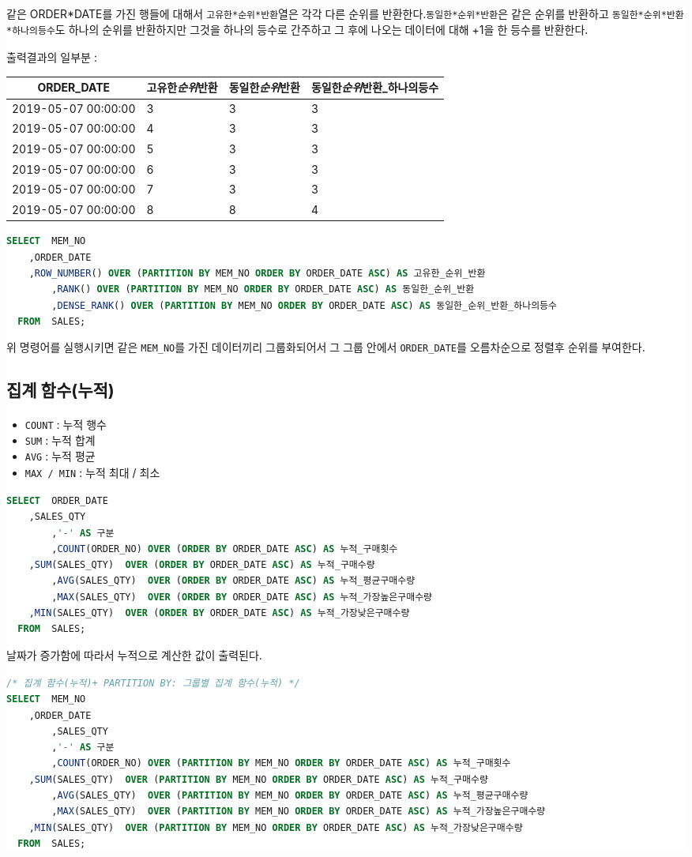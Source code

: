 같은 ORDER*DATE를 가진 행들에 대해서 `고유한*순위*반환`열은 각각 다른 순위를 반환한다.`동일한*순위*반환`은 같은 순위를 반환하고 `동일한*순위*반환*하나의등수`도 하나의 순위를 반환하지만 그것을 하나의 등수로 간주하고 그 후에 나오는 데이터에 대해 +1을 한 등수를 반환한다.

출력결과의 일부분 :

| ORDER_DATE          | 고유한*순위*반환 | 동일한*순위*반환 | 동일한*순위*반환\_하나의등수 |
| ------------------- | ---------------- | ---------------- | ---------------------------- |
| 2019-05-07 00:00:00 | 3                | 3                | 3                            |
| 2019-05-07 00:00:00 | 4                | 3                | 3                            |
| 2019-05-07 00:00:00 | 5                | 3                | 3                            |
| 2019-05-07 00:00:00 | 6                | 3                | 3                            |
| 2019-05-07 00:00:00 | 7                | 3                | 3                            |
| 2019-05-07 00:00:00 | 8                | 8                | 4                            |

```sql
SELECT  MEM_NO
	,ORDER_DATE
	,ROW_NUMBER() OVER (PARTITION BY MEM_NO ORDER BY ORDER_DATE ASC) AS 고유한_순위_반환
        ,RANK() OVER (PARTITION BY MEM_NO ORDER BY ORDER_DATE ASC) AS 동일한_순위_반환
        ,DENSE_RANK() OVER (PARTITION BY MEM_NO ORDER BY ORDER_DATE ASC) AS 동일한_순위_반환_하나의등수
  FROM  SALES;
```

위 명령어를 실행시키면 같은 `MEM_NO`를 가진 데이터끼리 그룹화되어서 그 그룹 안에서 `ORDER_DATE`를 오름차순으로 정렬후 순위를 부여한다.

## 집계 함수(누적)

- `COUNT` : 누적 행수
- `SUM` : 누적 합계
- `AVG` : 누적 평균
- `MAX / MIN` : 누적 최대 / 최소

```sql
SELECT  ORDER_DATE
	,SALES_QTY
        ,'-' AS 구분
        ,COUNT(ORDER_NO) OVER (ORDER BY ORDER_DATE ASC) AS 누적_구매횟수
	,SUM(SALES_QTY)  OVER (ORDER BY ORDER_DATE ASC) AS 누적_구매수량
        ,AVG(SALES_QTY)  OVER (ORDER BY ORDER_DATE ASC) AS 누적_평균구매수량
        ,MAX(SALES_QTY)  OVER (ORDER BY ORDER_DATE ASC) AS 누적_가장높은구매수량
	,MIN(SALES_QTY)  OVER (ORDER BY ORDER_DATE ASC) AS 누적_가장낮은구매수량
  FROM  SALES;
```

날짜가 증가함에 따라서 누적으로 계산한 값이 출력된다.

```sql
/* 집계 함수(누적)+ PARTITION BY: 그룹별 집계 함수(누적) */
SELECT  MEM_NO
	,ORDER_DATE
        ,SALES_QTY
        ,'-' AS 구분
        ,COUNT(ORDER_NO) OVER (PARTITION BY MEM_NO ORDER BY ORDER_DATE ASC) AS 누적_구매횟수
	,SUM(SALES_QTY)  OVER (PARTITION BY MEM_NO ORDER BY ORDER_DATE ASC) AS 누적_구매수량
        ,AVG(SALES_QTY)  OVER (PARTITION BY MEM_NO ORDER BY ORDER_DATE ASC) AS 누적_평균구매수량
        ,MAX(SALES_QTY)  OVER (PARTITION BY MEM_NO ORDER BY ORDER_DATE ASC) AS 누적_가장높은구매수량
	,MIN(SALES_QTY)  OVER (PARTITION BY MEM_NO ORDER BY ORDER_DATE ASC) AS 누적_가장낮은구매수량
  FROM  SALES;
```
